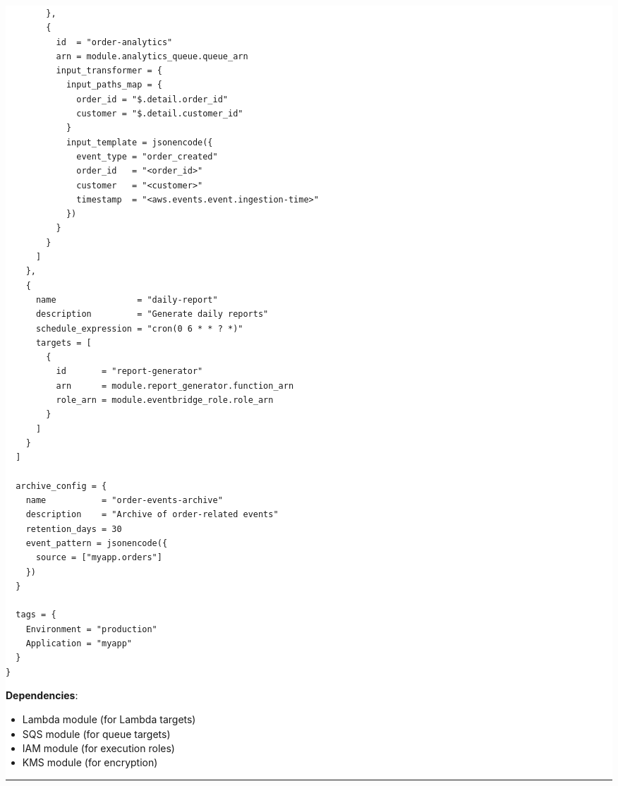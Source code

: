 ```hcl
        },
        {
          id  = "order-analytics"
          arn = module.analytics_queue.queue_arn
          input_transformer = {
            input_paths_map = {
              order_id = "$.detail.order_id"
              customer = "$.detail.customer_id"
            }
            input_template = jsonencode({
              event_type = "order_created"
              order_id   = "<order_id>"
              customer   = "<customer>"
              timestamp  = "<aws.events.event.ingestion-time>"
            })
          }
        }
      ]
    },
    {
      name                = "daily-report"
      description         = "Generate daily reports"
      schedule_expression = "cron(0 6 * * ? *)"
      targets = [
        {
          id       = "report-generator"
          arn      = module.report_generator.function_arn
          role_arn = module.eventbridge_role.role_arn
        }
      ]
    }
  ]

  archive_config = {
    name           = "order-events-archive"
    description    = "Archive of order-related events"
    retention_days = 30
    event_pattern = jsonencode({
      source = ["myapp.orders"]
    })
  }

  tags = {
    Environment = "production"
    Application = "myapp"
  }
}
```

**Dependencies**:
- Lambda module (for Lambda targets)
- SQS module (for queue targets)
- IAM module (for execution roles)
- KMS module (for encryption)

---